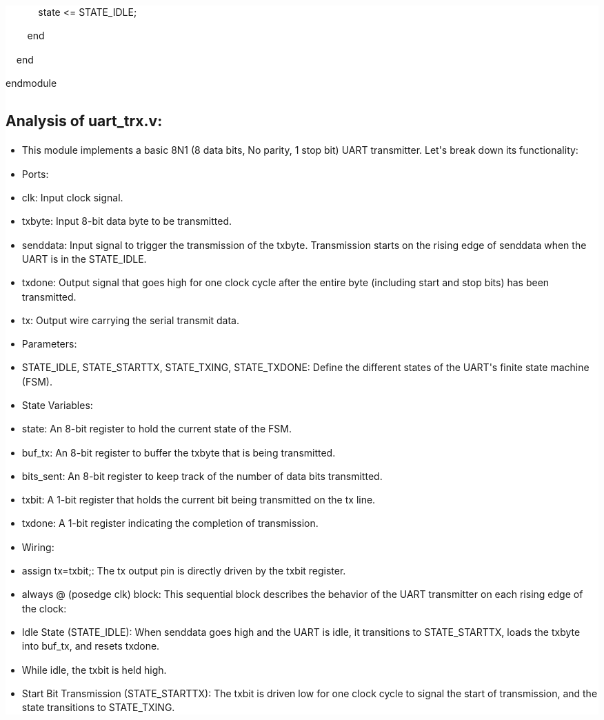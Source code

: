             state <= STATE_IDLE;

        end



    end



endmodule

## Analysis of uart_trx.v:

- This module implements a basic 8N1 (8 data bits, No parity, 1 stop bit) UART transmitter. Let's break down its functionality:

- Ports:

- clk: Input clock signal.

- txbyte: Input 8-bit data byte to be transmitted.

- senddata: Input signal to trigger the transmission of the txbyte. Transmission starts on the rising edge of senddata when the UART is in the STATE_IDLE.

- txdone: Output signal that goes high for one clock cycle after the entire byte (including start and stop bits) has been transmitted.

- tx: Output wire carrying the serial transmit data.

- Parameters:

- STATE_IDLE, STATE_STARTTX, STATE_TXING, STATE_TXDONE: Define the different states of the UART's finite state machine (FSM).

- State Variables:

- state: An 8-bit register to hold the current state of the FSM.

- buf_tx: An 8-bit register to buffer the txbyte that is being transmitted.

- bits_sent: An 8-bit register to keep track of the number of data bits transmitted.

- txbit: A 1-bit register that holds the current bit being transmitted on the tx line.

- txdone: A 1-bit register indicating the completion of transmission.

- Wiring:

- assign tx=txbit;: The tx output pin is directly driven by the txbit register.

- always @ (posedge clk) block: This sequential block describes the behavior of the UART transmitter on each rising edge of the clock:

- Idle State (STATE_IDLE): When senddata goes high and the UART is idle, it transitions to STATE_STARTTX, loads the txbyte into buf_tx, and resets txdone. 

- While idle, the txbit is held high.

- Start Bit Transmission (STATE_STARTTX): The txbit is driven low for one clock cycle to signal the start of transmission, and the state transitions to STATE_TXING.
